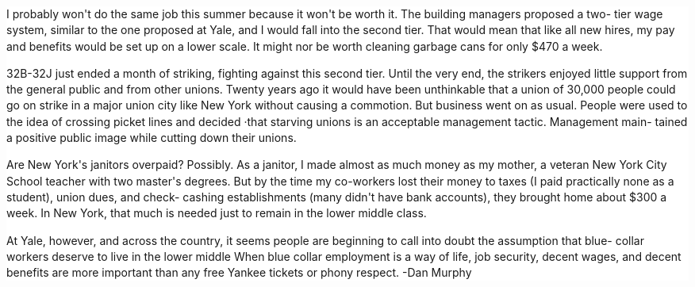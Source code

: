 I 
probably 
won't do the same 
job this summer 
because it won't be 
worth it. 
The 
building managers 
proposed a two-
tier wage system, similar to the one 
proposed at Yale, and I would fall into the 
second tier. That would mean that like all 
new hires, my pay and benefits would be 
set up on a lower scale. It might nor be 
worth cleaning garbage cans for only $470 
a week. 

32B-32J just ended a month of 
striking, fighting against this second tier. 
Until the very end, the strikers enjoyed 
little support from the general public and 
from other unions. Twenty years ago it 
would have been unthinkable that a union 
of 30,000 people could go on strike in a 
major union city like New York without 
causing a commotion. But business went 
on as usual. People were used to the idea of 
crossing picket lines and decided ·that 
starving unions is 
an acceptable 
management tactic. Management main-
tained a positive public image while cutting 
down their unions. 

Are New York's janitors overpaid? 
Possibly. As a janitor, I made almost as 
much money as my mother, a veteran New 
York City School teacher with two master's 
degrees. But by the time my co-workers 
lost their money to taxes (I paid practically 
none as a student), union dues, and check-
cashing establishments (many didn't have 
bank accounts), they brought home about 
$300 a week. In New York, that much is 
needed just to remain in the lower middle 
class. 

At Yale, however, and across the 
country, it seems people are beginning to 
call into doubt the assumption that blue-
collar workers deserve to live in the lower 
middle 
When 
blue 
collar 
employment is a way of life, job security, 
decent wages, and decent benefits are more 
important than any free Yankee tickets or 
phony respect. 
-Dan Murphy 
